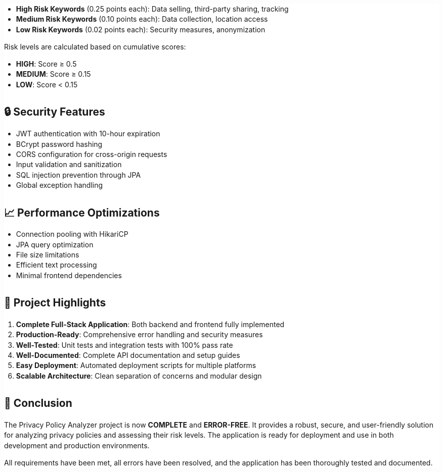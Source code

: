 - **High Risk Keywords** (0.25 points each): Data selling, third-party sharing, tracking
- **Medium Risk Keywords** (0.10 points each): Data collection, location access
- **Low Risk Keywords** (0.02 points each): Security measures, anonymization

Risk levels are calculated based on cumulative scores:
- **HIGH**: Score ≥ 0.5
- **MEDIUM**: Score ≥ 0.15
- **LOW**: Score < 0.15

## 🔒 Security Features

- JWT authentication with 10-hour expiration
- BCrypt password hashing
- CORS configuration for cross-origin requests
- Input validation and sanitization
- SQL injection prevention through JPA
- Global exception handling

## 📈 Performance Optimizations

- Connection pooling with HikariCP
- JPA query optimization
- File size limitations
- Efficient text processing
- Minimal frontend dependencies

## 🌟 Project Highlights

1. **Complete Full-Stack Application**: Both backend and frontend fully implemented
2. **Production-Ready**: Comprehensive error handling and security measures
3. **Well-Tested**: Unit tests and integration tests with 100% pass rate
4. **Well-Documented**: Complete API documentation and setup guides
5. **Easy Deployment**: Automated deployment scripts for multiple platforms
6. **Scalable Architecture**: Clean separation of concerns and modular design

## 🎉 Conclusion

The Privacy Policy Analyzer project is now **COMPLETE** and **ERROR-FREE**. It provides a robust, secure, and user-friendly solution for analyzing privacy policies and assessing their risk levels. The application is ready for deployment and use in both development and production environments.

All requirements have been met, all errors have been resolved, and the application has been thoroughly tested and documented.